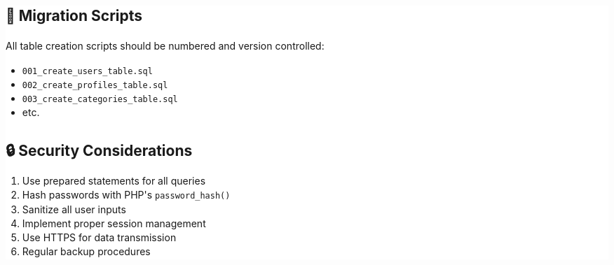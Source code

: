 ## 📝 Migration Scripts

All table creation scripts should be numbered and version controlled:

- `001_create_users_table.sql`
- `002_create_profiles_table.sql`
- `003_create_categories_table.sql`
- etc.

## 🔒 Security Considerations

1. Use prepared statements for all queries
2. Hash passwords with PHP's `password_hash()`
3. Sanitize all user inputs
4. Implement proper session management
5. Use HTTPS for data transmission
6. Regular backup procedures
